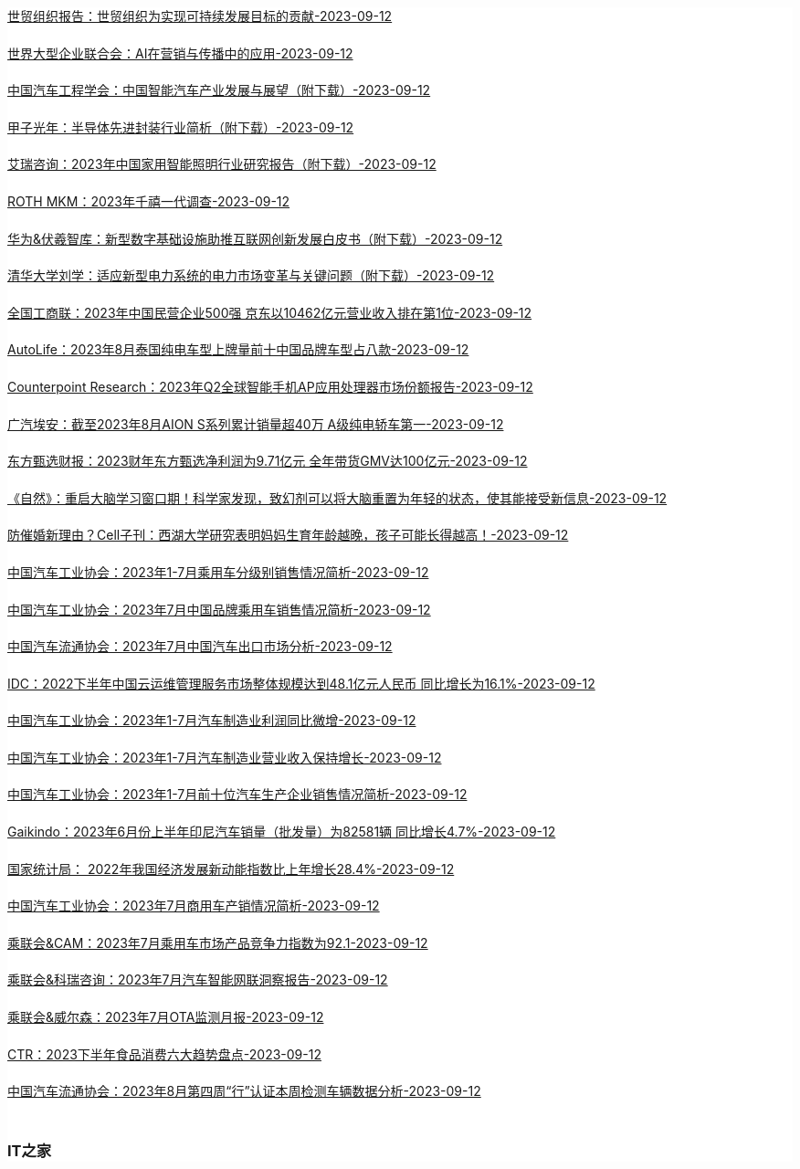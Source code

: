 <a target=_blank rel=nofollow href="http://www.199it.com/archives/1648079.html" >世贸组织报告：世贸组织为实现可持续发展目标的贡献-2023-09-12</a><br/><br/><a target=_blank rel=nofollow href="http://www.199it.com/archives/1645239.html" >世界大型企业联合会：AI在营销与传播中的应用-2023-09-12</a><br/><br/><a target=_blank rel=nofollow href="http://www.199it.com/archives/1647991.html" >中国汽车工程学会：中国智能汽车产业发展与展望（附下载）-2023-09-12</a><br/><br/><a target=_blank rel=nofollow href="http://www.199it.com/archives/1576505.html" >甲子光年：半导体先进封装行业简析（附下载）-2023-09-12</a><br/><br/><a target=_blank rel=nofollow href="http://www.199it.com/archives/1607180.html" >艾瑞咨询：2023年中国家用智能照明行业研究报告（附下载）-2023-09-12</a><br/><br/><a target=_blank rel=nofollow href="http://www.199it.com/archives/1585874.html" >ROTH MKM：2023年千禧一代调查-2023-09-12</a><br/><br/><a target=_blank rel=nofollow href="http://www.199it.com/archives/1583389.html" >华为&伏羲智库：新型数字基础设施助推互联网创新发展白皮书（附下载）-2023-09-12</a><br/><br/><a target=_blank rel=nofollow href="http://www.199it.com/archives/1627997.html" >清华大学刘学：适应新型电力系统的电力市场变革与关键问题（附下载）-2023-09-12</a><br/><br/><a target=_blank rel=nofollow href="http://www.199it.com/archives/1648056.html" >全国工商联：2023年中国民营企业500强 京东以10462亿元营业收入排在第1位-2023-09-12</a><br/><br/><a target=_blank rel=nofollow href="http://www.199it.com/archives/1648063.html" >AutoLife：2023年8月泰国纯电车型上牌量前十中国品牌车型占八款-2023-09-12</a><br/><br/><a target=_blank rel=nofollow href="http://www.199it.com/archives/1648066.html" >Counterpoint Research：2023年Q2全球智能手机AP应用处理器市场份额报告-2023-09-12</a><br/><br/><a target=_blank rel=nofollow href="http://www.199it.com/archives/1648070.html" >广汽埃安：截至2023年8月AION S系列累计销量超40万 A级纯电轿车第一-2023-09-12</a><br/><br/><a target=_blank rel=nofollow href="http://www.199it.com/archives/1648049.html" >东方甄选财报：2023财年东方甄选净利润为9.71亿元 全年带货GMV达100亿元-2023-09-12</a><br/><br/><a target=_blank rel=nofollow href="http://www.199it.com/archives/1620196.html" >《自然》：重启大脑学习窗口期！科学家发现，致幻剂可以将大脑重置为年轻的状态，使其能接受新信息-2023-09-12</a><br/><br/><a target=_blank rel=nofollow href="http://www.199it.com/archives/1639719.html" >防催婚新理由？Cell子刊：西湖大学研究表明妈妈生育年龄越晚，孩子可能长得越高！-2023-09-12</a><br/><br/><a target=_blank rel=nofollow href="http://www.199it.com/archives/1647309.html" >中国汽车工业协会：2023年1-7月乘用车分级别销售情况简析-2023-09-12</a><br/><br/><a target=_blank rel=nofollow href="http://www.199it.com/archives/1647303.html" >中国汽车工业协会：2023年7月中国品牌乘用车销售情况简析-2023-09-12</a><br/><br/><a target=_blank rel=nofollow href="http://www.199it.com/archives/1647223.html" >中国汽车流通协会：2023年7月中国汽车出口市场分析-2023-09-12</a><br/><br/><a target=_blank rel=nofollow href="http://www.199it.com/archives/1641758.html" >IDC：2022下半年中国云运维管理服务市场整体规模达到48.1亿元人民币  同比增长为16.1%-2023-09-12</a><br/><br/><a target=_blank rel=nofollow href="http://www.199it.com/archives/1647316.html" >中国汽车工业协会：2023年1-7月汽车制造业利润同比微增-2023-09-12</a><br/><br/><a target=_blank rel=nofollow href="http://www.199it.com/archives/1647313.html" >中国汽车工业协会：2023年1-7月汽车制造业营业收入保持增长-2023-09-12</a><br/><br/><a target=_blank rel=nofollow href="http://www.199it.com/archives/1647306.html" >中国汽车工业协会：2023年1-7月前十位汽车生产企业销售情况简析-2023-09-12</a><br/><br/><a target=_blank rel=nofollow href="http://www.199it.com/archives/1646335.html" >Gaikindo：2023年6月份上半年印尼汽车销量（批发量）为82581辆  同比增长4.7%-2023-09-12</a><br/><br/><a target=_blank rel=nofollow href="http://www.199it.com/archives/1647299.html" >国家统计局： 2022年我国经济发展新动能指数比上年增长28.4%-2023-09-12</a><br/><br/><a target=_blank rel=nofollow href="http://www.199it.com/archives/1647294.html" >中国汽车工业协会：2023年7月商用车产销情况简析-2023-09-12</a><br/><br/><a target=_blank rel=nofollow href="http://www.199it.com/archives/1647413.html" >乘联会&CAM：2023年7月乘用车市场产品竞争力指数为92.1-2023-09-12</a><br/><br/><a target=_blank rel=nofollow href="http://www.199it.com/archives/1647397.html" >乘联会&科瑞咨询：2023年7月汽车智能网联洞察报告-2023-09-12</a><br/><br/><a target=_blank rel=nofollow href="http://www.199it.com/archives/1647380.html" >乘联会&威尔森：2023年7月OTA监测月报-2023-09-12</a><br/><br/><a target=_blank rel=nofollow href="http://www.199it.com/archives/1647369.html" >CTR：2023下半年食品消费六大趋势盘点-2023-09-12</a><br/><br/><a target=_blank rel=nofollow href="http://www.199it.com/archives/1647252.html" >中国汽车流通协会：2023年8月第四周“行”认证本周检测车辆数据分析-2023-09-12</a><br/><br/>





###  IT之家
